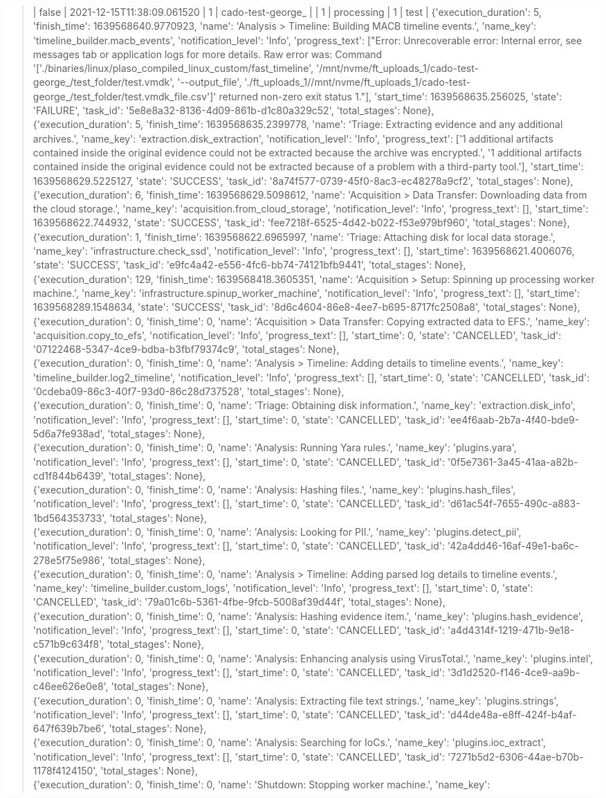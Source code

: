 >| false | 2021-12-15T11:38:09.061520 | 1 | cado-test-george_ |  | 1 | processing | 1 | test | {'execution_duration': 5, 'finish_time': 1639568640.9770923, 'name': 'Analysis > Timeline: Building MACB timeline events.', 'name_key': 'timeline_builder.macb_events', 'notification_level': 'Info', 'progress_text': ["Error: Unrecoverable error: Internal error, see messages tab or application logs for more details. Raw error was: Command '['./binaries/linux/plaso_compiled_linux_custom/fast_timeline', '/mnt/nvme/ft_uploads_1/cado-test-george_/test_folder/test.vmdk', '--output_file', './ft_uploads_1//mnt/nvme/ft_uploads_1/cado-test-george_/test_folder/test.vmdk_file.csv']' returned non-zero exit status 1."], 'start_time': 1639568635.256025, 'state': 'FAILURE', 'task_id': '5e8e8a32-8136-4d09-861b-d1c80a329c52', 'total_stages': None},<br/>{'execution_duration': 5, 'finish_time': 1639568635.2399778, 'name': 'Triage: Extracting evidence and any additional archives.', 'name_key': 'extraction.disk_extraction', 'notification_level': 'Info', 'progress_text': ['1 additional artifacts contained inside the original evidence could not be extracted because the archive was encrypted.', '1 additional artifacts contained inside the original evidence could not be extracted because of a problem with a third-party tool.'], 'start_time': 1639568629.5225127, 'state': 'SUCCESS', 'task_id': '8a74f577-0739-45f0-8ac3-ec48278a9cf2', 'total_stages': None},<br/>{'execution_duration': 6, 'finish_time': 1639568629.5098612, 'name': 'Acquisition > Data Transfer: Downloading data from the cloud storage.', 'name_key': 'acquisition.from_cloud_storage', 'notification_level': 'Info', 'progress_text': [], 'start_time': 1639568622.744932, 'state': 'SUCCESS', 'task_id': 'fee7218f-6525-4d42-b022-f53e979bf960', 'total_stages': None},<br/>{'execution_duration': 1, 'finish_time': 1639568622.6965997, 'name': 'Triage: Attaching disk for local data storage.', 'name_key': 'infrastructure.check_ssd', 'notification_level': 'Info', 'progress_text': [], 'start_time': 1639568621.4006076, 'state': 'SUCCESS', 'task_id': 'e9fc4a42-e556-4fc6-bb74-74121bfb9441', 'total_stages': None},<br/>{'execution_duration': 129, 'finish_time': 1639568418.3605351, 'name': 'Acquisition > Setup: Spinning up processing worker machine.', 'name_key': 'infrastructure.spinup_worker_machine', 'notification_level': 'Info', 'progress_text': [], 'start_time': 1639568289.1548634, 'state': 'SUCCESS', 'task_id': '8d6c4604-86e8-4ee7-b695-8717fc2508a8', 'total_stages': None},<br/>{'execution_duration': 0, 'finish_time': 0, 'name': 'Acquisition > Data Transfer: Copying extracted data to EFS.', 'name_key': 'acquisition.copy_to_efs', 'notification_level': 'Info', 'progress_text': [], 'start_time': 0, 'state': 'CANCELLED', 'task_id': '07122468-5347-4ce9-bdba-b3fbf79374c9', 'total_stages': None},<br/>{'execution_duration': 0, 'finish_time': 0, 'name': 'Analysis > Timeline: Adding details to timeline events.', 'name_key': 'timeline_builder.log2_timeline', 'notification_level': 'Info', 'progress_text': [], 'start_time': 0, 'state': 'CANCELLED', 'task_id': '0cdeba09-86c3-40f7-93d0-86c28d737528', 'total_stages': None},<br/>{'execution_duration': 0, 'finish_time': 0, 'name': 'Triage: Obtaining disk information.', 'name_key': 'extraction.disk_info', 'notification_level': 'Info', 'progress_text': [], 'start_time': 0, 'state': 'CANCELLED', 'task_id': 'ee4f6aab-2b7a-4f40-bde9-5d6a7fe938ad', 'total_stages': None},<br/>{'execution_duration': 0, 'finish_time': 0, 'name': 'Analysis: Running Yara rules.', 'name_key': 'plugins.yara', 'notification_level': 'Info', 'progress_text': [], 'start_time': 0, 'state': 'CANCELLED', 'task_id': '0f5e7361-3a45-41aa-a82b-cd1f844b6439', 'total_stages': None},<br/>{'execution_duration': 0, 'finish_time': 0, 'name': 'Analysis: Hashing files.', 'name_key': 'plugins.hash_files', 'notification_level': 'Info', 'progress_text': [], 'start_time': 0, 'state': 'CANCELLED', 'task_id': 'd61ac54f-7655-490c-a883-1bd564353733', 'total_stages': None},<br/>{'execution_duration': 0, 'finish_time': 0, 'name': 'Analysis: Looking for PII.', 'name_key': 'plugins.detect_pii', 'notification_level': 'Info', 'progress_text': [], 'start_time': 0, 'state': 'CANCELLED', 'task_id': '42a4dd46-16af-49e1-ba6c-278e5f75e986', 'total_stages': None},<br/>{'execution_duration': 0, 'finish_time': 0, 'name': 'Analysis > Timeline: Adding parsed log details to timeline events.', 'name_key': 'timeline_builder.custom_logs', 'notification_level': 'Info', 'progress_text': [], 'start_time': 0, 'state': 'CANCELLED', 'task_id': '79a01c6b-5361-4fbe-9fcb-5008af39d44f', 'total_stages': None},<br/>{'execution_duration': 0, 'finish_time': 0, 'name': 'Analysis: Hashing evidence item.', 'name_key': 'plugins.hash_evidence', 'notification_level': 'Info', 'progress_text': [], 'start_time': 0, 'state': 'CANCELLED', 'task_id': 'a4d4314f-1219-471b-9e18-c571b9c634f8', 'total_stages': None},<br/>{'execution_duration': 0, 'finish_time': 0, 'name': 'Analysis: Enhancing analysis using VirusTotal.', 'name_key': 'plugins.intel', 'notification_level': 'Info', 'progress_text': [], 'start_time': 0, 'state': 'CANCELLED', 'task_id': '3d1d2520-f146-4ce9-aa9b-c46ee626e0e8', 'total_stages': None},<br/>{'execution_duration': 0, 'finish_time': 0, 'name': 'Analysis: Extracting file text strings.', 'name_key': 'plugins.strings', 'notification_level': 'Info', 'progress_text': [], 'start_time': 0, 'state': 'CANCELLED', 'task_id': 'd44de48a-e8ff-424f-b4af-647f639b7be6', 'total_stages': None},<br/>{'execution_duration': 0, 'finish_time': 0, 'name': 'Analysis: Searching for IoCs.', 'name_key': 'plugins.ioc_extract', 'notification_level': 'Info', 'progress_text': [], 'start_time': 0, 'state': 'CANCELLED', 'task_id': '7271b5d2-6306-44ae-b70b-1178f4124150', 'total_stages': None},<br/>{'execution_duration': 0, 'finish_time': 0, 'name': 'Shutdown: Stopping worker machine.', 'name_key':